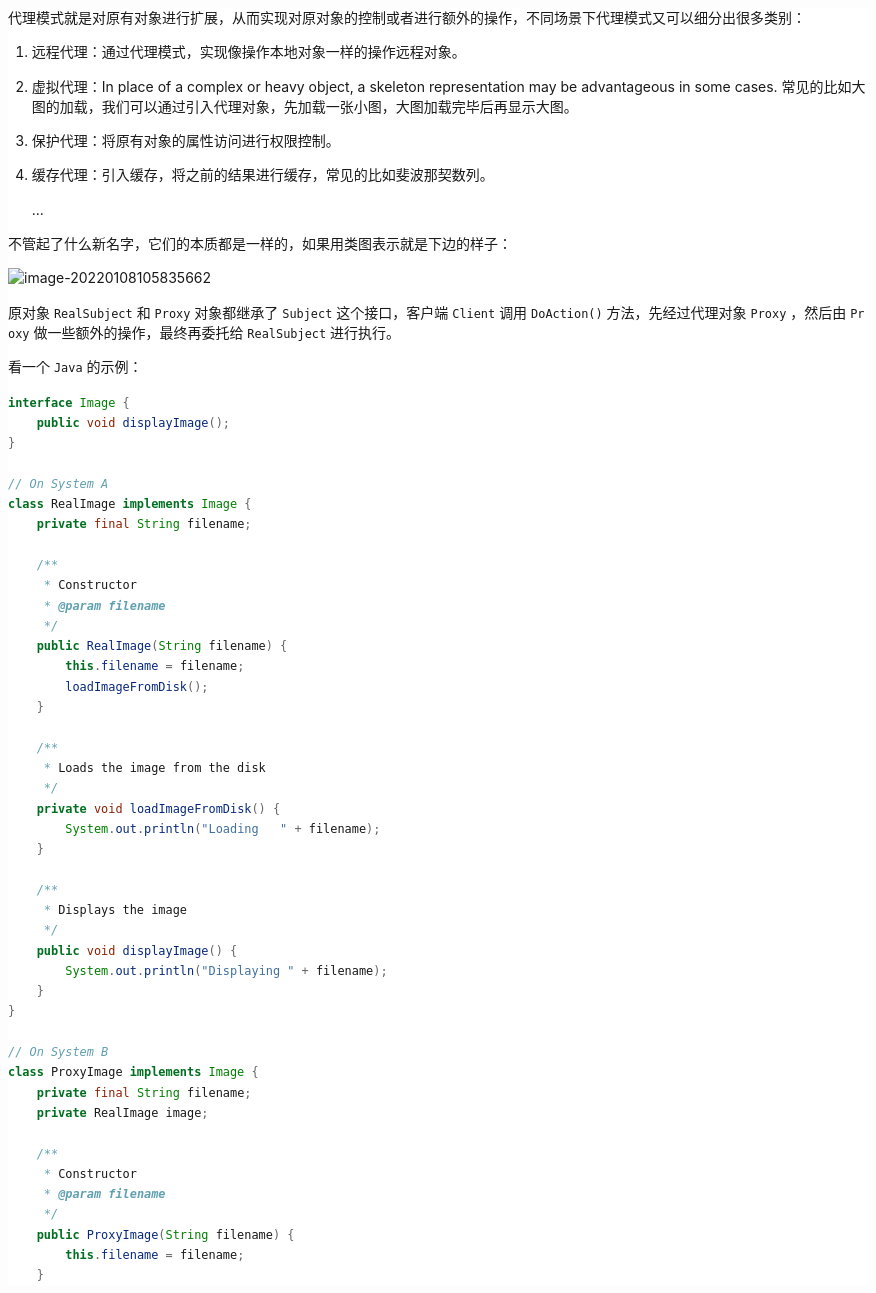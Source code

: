 代理模式就是对原有对象进行扩展，从而实现对原对象的控制或者进行额外的操作，不同场景下代理模式又可以细分出很多类别：

1. 远程代理：通过代理模式，实现像操作本地对象一样的操作远程对象。

2. 虚拟代理：In place of a complex or heavy object, a skeleton representation may be advantageous in some cases. 常见的比如大图的加载，我们可以通过引入代理对象，先加载一张小图，大图加载完毕后再显示大图。

3. 保护代理：将原有对象的属性访问进行权限控制。

4. 缓存代理：引入缓存，将之前的结果进行缓存，常见的比如斐波那契数列。

   ...

不管起了什么新名字，它们的本质都是一样的，如果用类图表示就是下边的样子：

![image-20220108105835662](http://static.h7ml.cn/vitepress/assets/images/designPattern/windliangblog.oss-cn-beijing.aliyuncs.comimage-20220108105835662.png)

原对象 `RealSubject` 和 `Proxy` 对象都继承了 `Subject` 这个接口，客户端 `Client` 调用 `DoAction()` 方法，先经过代理对象 `Proxy` ，然后由 `Proxy` 做一些额外的操作，最终再委托给 `RealSubject` 进行执行。

看一个 `Java` 的示例：

```java
interface Image {
    public void displayImage();
}

// On System A
class RealImage implements Image {
    private final String filename;

    /**
     * Constructor
     * @param filename
     */
    public RealImage(String filename) {
        this.filename = filename;
        loadImageFromDisk();
    }

    /**
     * Loads the image from the disk
     */
    private void loadImageFromDisk() {
        System.out.println("Loading   " + filename);
    }

    /**
     * Displays the image
     */
    public void displayImage() {
        System.out.println("Displaying " + filename);
    }
}

// On System B
class ProxyImage implements Image {
    private final String filename;
    private RealImage image;

    /**
     * Constructor
     * @param filename
     */
    public ProxyImage(String filename) {
        this.filename = filename;
    }

```